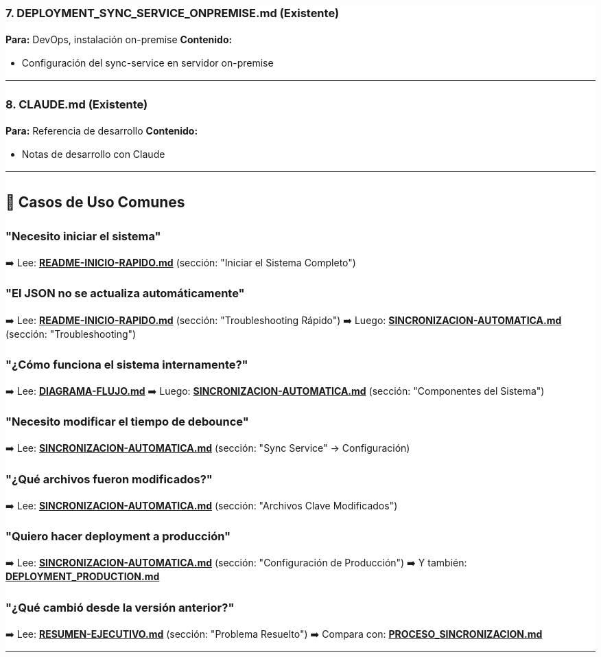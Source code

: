 
### 7. **DEPLOYMENT_SYNC_SERVICE_ONPREMISE.md** (Existente)
**Para:** DevOps, instalación on-premise
**Contenido:**
- Configuración del sync-service en servidor on-premise

---

### 8. **CLAUDE.md** (Existente)
**Para:** Referencia de desarrollo
**Contenido:**
- Notas de desarrollo con Claude

---

## 🎯 Casos de Uso Comunes

### "Necesito iniciar el sistema"
➡️ Lee: **[README-INICIO-RAPIDO.md](./README-INICIO-RAPIDO.md)** (sección: "Iniciar el Sistema Completo")

### "El JSON no se actualiza automáticamente"
➡️ Lee: **[README-INICIO-RAPIDO.md](./README-INICIO-RAPIDO.md)** (sección: "Troubleshooting Rápido")
➡️ Luego: **[SINCRONIZACION-AUTOMATICA.md](./SINCRONIZACION-AUTOMATICA.md)** (sección: "Troubleshooting")

### "¿Cómo funciona el sistema internamente?"
➡️ Lee: **[DIAGRAMA-FLUJO.md](./DIAGRAMA-FLUJO.md)**
➡️ Luego: **[SINCRONIZACION-AUTOMATICA.md](./SINCRONIZACION-AUTOMATICA.md)** (sección: "Componentes del Sistema")

### "Necesito modificar el tiempo de debounce"
➡️ Lee: **[SINCRONIZACION-AUTOMATICA.md](./SINCRONIZACION-AUTOMATICA.md)** (sección: "Sync Service" → Configuración)

### "¿Qué archivos fueron modificados?"
➡️ Lee: **[SINCRONIZACION-AUTOMATICA.md](./SINCRONIZACION-AUTOMATICA.md)** (sección: "Archivos Clave Modificados")

### "Quiero hacer deployment a producción"
➡️ Lee: **[SINCRONIZACION-AUTOMATICA.md](./SINCRONIZACION-AUTOMATICA.md)** (sección: "Configuración de Producción")
➡️ Y también: **[DEPLOYMENT_PRODUCTION.md](./DEPLOYMENT_PRODUCTION.md)**

### "¿Qué cambió desde la versión anterior?"
➡️ Lee: **[RESUMEN-EJECUTIVO.md](./RESUMEN-EJECUTIVO.md)** (sección: "Problema Resuelto")
➡️ Compara con: **[PROCESO_SINCRONIZACION.md](./PROCESO_SINCRONIZACION.md)**

---